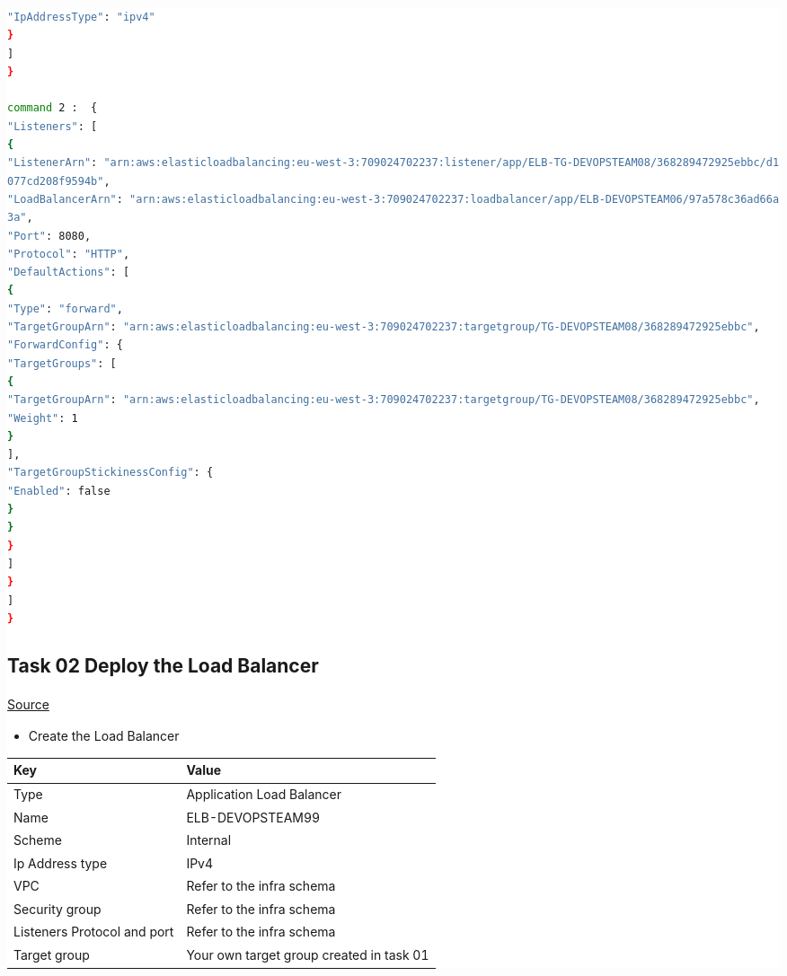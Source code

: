 ```bash
"IpAddressType": "ipv4"  
}  
]  
}

command 2 :  {  
"Listeners": [  
{  
"ListenerArn": "arn:aws:elasticloadbalancing:eu-west-3:709024702237:listener/app/ELB-TG-DEVOPSTEAM08/368289472925ebbc/d1077cd208f9594b",  
"LoadBalancerArn": "arn:aws:elasticloadbalancing:eu-west-3:709024702237:loadbalancer/app/ELB-DEVOPSTEAM06/97a578c36ad66a3a",  
"Port": 8080,  
"Protocol": "HTTP",  
"DefaultActions": [  
{  
"Type": "forward",  
"TargetGroupArn": "arn:aws:elasticloadbalancing:eu-west-3:709024702237:targetgroup/TG-DEVOPSTEAM08/368289472925ebbc",  
"ForwardConfig": {  
"TargetGroups": [  
{  
"TargetGroupArn": "arn:aws:elasticloadbalancing:eu-west-3:709024702237:targetgroup/TG-DEVOPSTEAM08/368289472925ebbc",  
"Weight": 1  
}  
],  
"TargetGroupStickinessConfig": {  
"Enabled": false  
}  
}  
}  
]  
}  
]  
}

```


## Task 02 Deploy the Load Balancer

[Source](https://aws.amazon.com/elasticloadbalancing/)

* Create the Load Balancer

|Key|Value|
|:--|:--|
|Type|Application Load Balancer|
|Name|ELB-DEVOPSTEAM99|
|Scheme|Internal|
|Ip Address type|IPv4|
|VPC|Refer to the infra schema|
|Security group|Refer to the infra schema|
|Listeners Protocol and port|Refer to the infra schema|
|Target group|Your own target group created in task 01|
